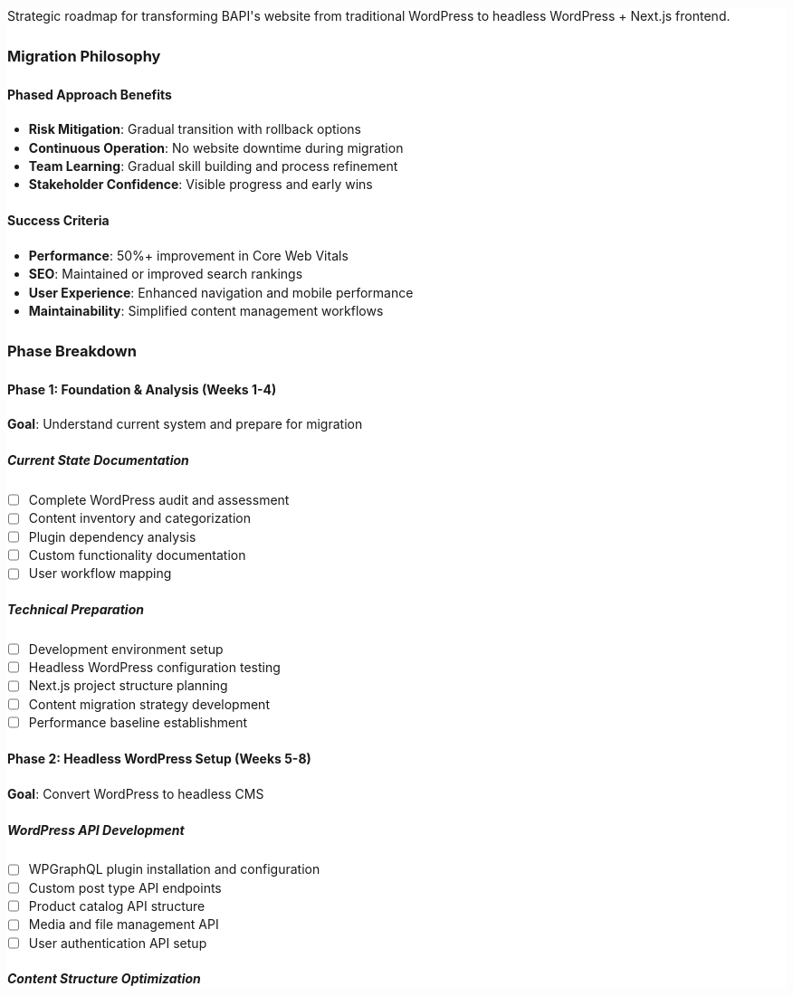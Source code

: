 Strategic roadmap for transforming BAPI's website from traditional WordPress to headless WordPress + Next.js frontend.

### Migration Philosophy

#### Phased Approach Benefits

- **Risk Mitigation**: Gradual transition with rollback options
- **Continuous Operation**: No website downtime during migration
- **Team Learning**: Gradual skill building and process refinement
- **Stakeholder Confidence**: Visible progress and early wins

#### Success Criteria

- **Performance**: 50%+ improvement in Core Web Vitals
- **SEO**: Maintained or improved search rankings
- **User Experience**: Enhanced navigation and mobile performance
- **Maintainability**: Simplified content management workflows

### Phase Breakdown

#### Phase 1: Foundation & Analysis (Weeks 1-4)

**Goal**: Understand current system and prepare for migration

##### Current State Documentation

- [ ] Complete WordPress audit and assessment
- [ ] Content inventory and categorization
- [ ] Plugin dependency analysis
- [ ] Custom functionality documentation
- [ ] User workflow mapping

##### Technical Preparation

- [ ] Development environment setup
- [ ] Headless WordPress configuration testing
- [ ] Next.js project structure planning
- [ ] Content migration strategy development
- [ ] Performance baseline establishment

#### Phase 2: Headless WordPress Setup (Weeks 5-8)

**Goal**: Convert WordPress to headless CMS

##### WordPress API Development

- [ ] WPGraphQL plugin installation and configuration
- [ ] Custom post type API endpoints
- [ ] Product catalog API structure
- [ ] Media and file management API
- [ ] User authentication API setup

##### Content Structure Optimization
